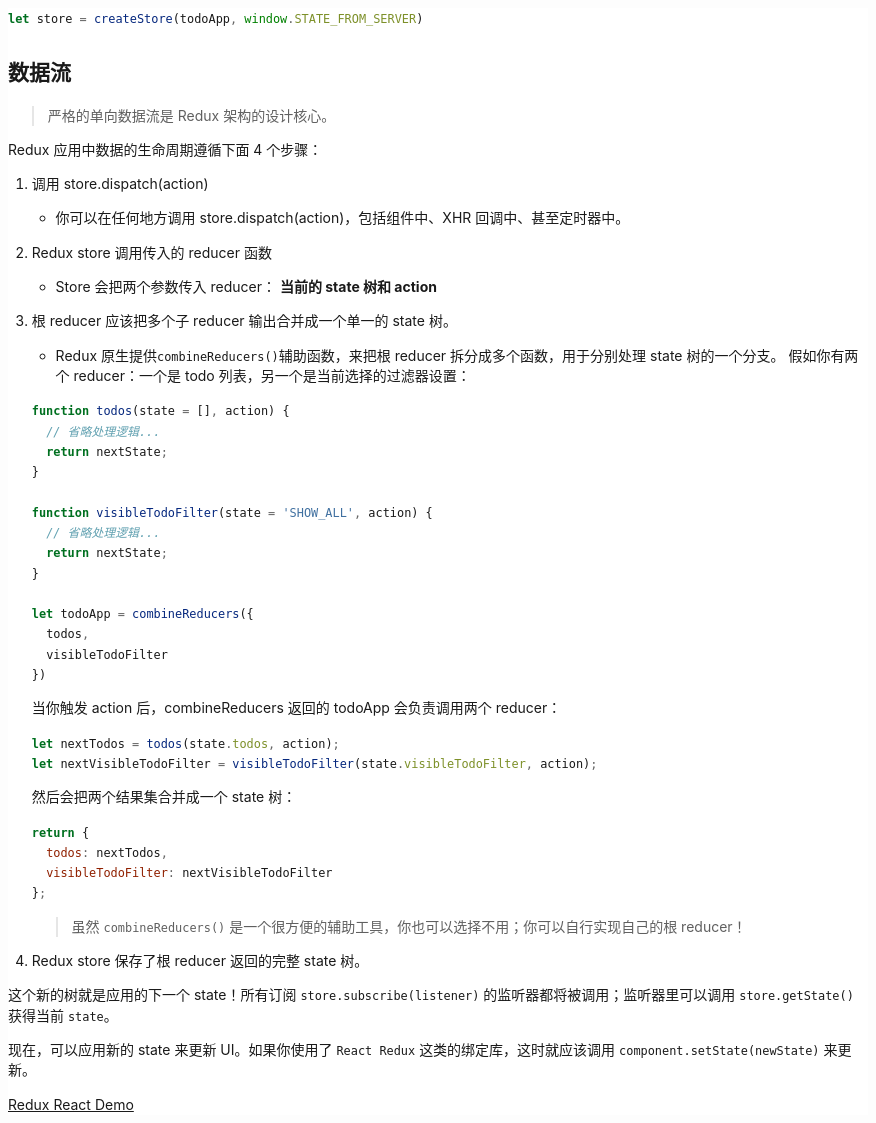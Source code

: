 ```javascript
let store = createStore(todoApp, window.STATE_FROM_SERVER)
```

## 数据流
> 严格的单向数据流是 Redux 架构的设计核心。

Redux 应用中数据的生命周期遵循下面 4 个步骤：
1. 调用 store.dispatch(action)
    - 你可以在任何地方调用 store.dispatch(action)，包括组件中、XHR 回调中、甚至定时器中。
2. Redux store 调用传入的 reducer 函数
    - Store 会把两个参数传入 reducer： **当前的 state 树和 action**
3. 根 reducer 应该把多个子 reducer 输出合并成一个单一的 state 树。
    - Redux 原生提供`combineReducers()`辅助函数，来把根 reducer 拆分成多个函数，用于分别处理 state 树的一个分支。
    假如你有两个 reducer：一个是 todo 列表，另一个是当前选择的过滤器设置：

    ```javascript
    function todos(state = [], action) {
      // 省略处理逻辑...
      return nextState;
    }

    function visibleTodoFilter(state = 'SHOW_ALL', action) {
      // 省略处理逻辑...
      return nextState;
    }

    let todoApp = combineReducers({
      todos,
      visibleTodoFilter
    })
    ```

    当你触发 action 后，combineReducers 返回的 todoApp 会负责调用两个 reducer：

    ```javascript
    let nextTodos = todos(state.todos, action);
    let nextVisibleTodoFilter = visibleTodoFilter(state.visibleTodoFilter, action);
    ```

    然后会把两个结果集合并成一个 state 树：

    ```javascript
    return {
      todos: nextTodos,
      visibleTodoFilter: nextVisibleTodoFilter
    };
    ```

    > 虽然 `combineReducers()` 是一个很方便的辅助工具，你也可以选择不用；你可以自行实现自己的根 reducer！

4. Redux store 保存了根 reducer 返回的完整 state 树。

这个新的树就是应用的下一个 state！所有订阅 `store.subscribe(listener)` 的监听器都将被调用；监听器里可以调用 `store.getState()` 获得当前 `state`。

现在，可以应用新的 state 来更新 UI。如果你使用了 `React Redux` 这类的绑定库，这时就应该调用 `component.setState(newState)` 来更新。

[Redux React Demo](https://github.com/Here21/Redux-demo-simple-/tree/0a7836150bca65d31faaefdd51f2aa72d8420b3f/src)